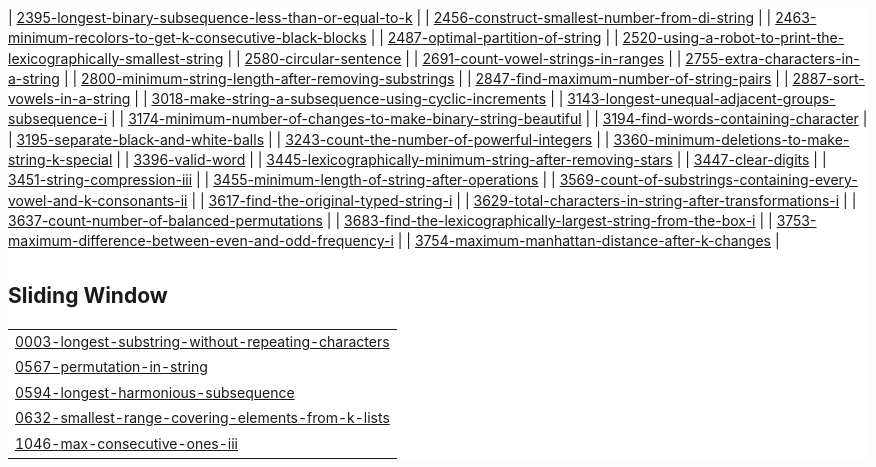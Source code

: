 | [2395-longest-binary-subsequence-less-than-or-equal-to-k](https://github.com/Abhishek-IEM/Leetcode-Solutions/tree/master/2395-longest-binary-subsequence-less-than-or-equal-to-k) |
| [2456-construct-smallest-number-from-di-string](https://github.com/Abhishek-IEM/Leetcode-Solutions/tree/master/2456-construct-smallest-number-from-di-string) |
| [2463-minimum-recolors-to-get-k-consecutive-black-blocks](https://github.com/Abhishek-IEM/Leetcode-Solutions/tree/master/2463-minimum-recolors-to-get-k-consecutive-black-blocks) |
| [2487-optimal-partition-of-string](https://github.com/Abhishek-IEM/Leetcode-Solutions/tree/master/2487-optimal-partition-of-string) |
| [2520-using-a-robot-to-print-the-lexicographically-smallest-string](https://github.com/Abhishek-IEM/Leetcode-Solutions/tree/master/2520-using-a-robot-to-print-the-lexicographically-smallest-string) |
| [2580-circular-sentence](https://github.com/Abhishek-IEM/Leetcode-Solutions/tree/master/2580-circular-sentence) |
| [2691-count-vowel-strings-in-ranges](https://github.com/Abhishek-IEM/Leetcode-Solutions/tree/master/2691-count-vowel-strings-in-ranges) |
| [2755-extra-characters-in-a-string](https://github.com/Abhishek-IEM/Leetcode-Solutions/tree/master/2755-extra-characters-in-a-string) |
| [2800-minimum-string-length-after-removing-substrings](https://github.com/Abhishek-IEM/Leetcode-Solutions/tree/master/2800-minimum-string-length-after-removing-substrings) |
| [2847-find-maximum-number-of-string-pairs](https://github.com/Abhishek-IEM/Leetcode-Solutions/tree/master/2847-find-maximum-number-of-string-pairs) |
| [2887-sort-vowels-in-a-string](https://github.com/Abhishek-IEM/Leetcode-Solutions/tree/master/2887-sort-vowels-in-a-string) |
| [3018-make-string-a-subsequence-using-cyclic-increments](https://github.com/Abhishek-IEM/Leetcode-Solutions/tree/master/3018-make-string-a-subsequence-using-cyclic-increments) |
| [3143-longest-unequal-adjacent-groups-subsequence-i](https://github.com/Abhishek-IEM/Leetcode-Solutions/tree/master/3143-longest-unequal-adjacent-groups-subsequence-i) |
| [3174-minimum-number-of-changes-to-make-binary-string-beautiful](https://github.com/Abhishek-IEM/Leetcode-Solutions/tree/master/3174-minimum-number-of-changes-to-make-binary-string-beautiful) |
| [3194-find-words-containing-character](https://github.com/Abhishek-IEM/Leetcode-Solutions/tree/master/3194-find-words-containing-character) |
| [3195-separate-black-and-white-balls](https://github.com/Abhishek-IEM/Leetcode-Solutions/tree/master/3195-separate-black-and-white-balls) |
| [3243-count-the-number-of-powerful-integers](https://github.com/Abhishek-IEM/Leetcode-Solutions/tree/master/3243-count-the-number-of-powerful-integers) |
| [3360-minimum-deletions-to-make-string-k-special](https://github.com/Abhishek-IEM/Leetcode-Solutions/tree/master/3360-minimum-deletions-to-make-string-k-special) |
| [3396-valid-word](https://github.com/Abhishek-IEM/Leetcode-Solutions/tree/master/3396-valid-word) |
| [3445-lexicographically-minimum-string-after-removing-stars](https://github.com/Abhishek-IEM/Leetcode-Solutions/tree/master/3445-lexicographically-minimum-string-after-removing-stars) |
| [3447-clear-digits](https://github.com/Abhishek-IEM/Leetcode-Solutions/tree/master/3447-clear-digits) |
| [3451-string-compression-iii](https://github.com/Abhishek-IEM/Leetcode-Solutions/tree/master/3451-string-compression-iii) |
| [3455-minimum-length-of-string-after-operations](https://github.com/Abhishek-IEM/Leetcode-Solutions/tree/master/3455-minimum-length-of-string-after-operations) |
| [3569-count-of-substrings-containing-every-vowel-and-k-consonants-ii](https://github.com/Abhishek-IEM/Leetcode-Solutions/tree/master/3569-count-of-substrings-containing-every-vowel-and-k-consonants-ii) |
| [3617-find-the-original-typed-string-i](https://github.com/Abhishek-IEM/Leetcode-Solutions/tree/master/3617-find-the-original-typed-string-i) |
| [3629-total-characters-in-string-after-transformations-i](https://github.com/Abhishek-IEM/Leetcode-Solutions/tree/master/3629-total-characters-in-string-after-transformations-i) |
| [3637-count-number-of-balanced-permutations](https://github.com/Abhishek-IEM/Leetcode-Solutions/tree/master/3637-count-number-of-balanced-permutations) |
| [3683-find-the-lexicographically-largest-string-from-the-box-i](https://github.com/Abhishek-IEM/Leetcode-Solutions/tree/master/3683-find-the-lexicographically-largest-string-from-the-box-i) |
| [3753-maximum-difference-between-even-and-odd-frequency-i](https://github.com/Abhishek-IEM/Leetcode-Solutions/tree/master/3753-maximum-difference-between-even-and-odd-frequency-i) |
| [3754-maximum-manhattan-distance-after-k-changes](https://github.com/Abhishek-IEM/Leetcode-Solutions/tree/master/3754-maximum-manhattan-distance-after-k-changes) |
## Sliding Window
|  |
| ------- |
| [0003-longest-substring-without-repeating-characters](https://github.com/Abhishek-IEM/Leetcode-Solutions/tree/master/0003-longest-substring-without-repeating-characters) |
| [0567-permutation-in-string](https://github.com/Abhishek-IEM/Leetcode-Solutions/tree/master/0567-permutation-in-string) |
| [0594-longest-harmonious-subsequence](https://github.com/Abhishek-IEM/Leetcode-Solutions/tree/master/0594-longest-harmonious-subsequence) |
| [0632-smallest-range-covering-elements-from-k-lists](https://github.com/Abhishek-IEM/Leetcode-Solutions/tree/master/0632-smallest-range-covering-elements-from-k-lists) |
| [1046-max-consecutive-ones-iii](https://github.com/Abhishek-IEM/Leetcode-Solutions/tree/master/1046-max-consecutive-ones-iii) |